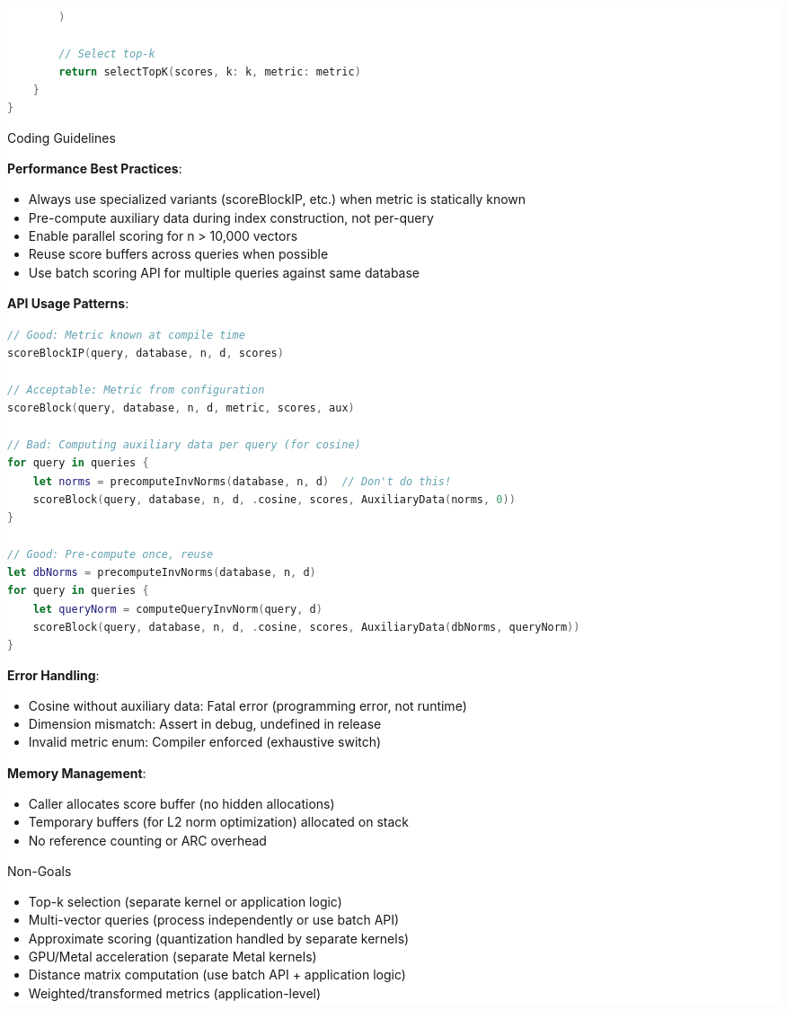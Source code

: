```swift
        )

        // Select top-k
        return selectTopK(scores, k: k, metric: metric)
    }
}
```

Coding Guidelines

**Performance Best Practices**:
- Always use specialized variants (scoreBlockIP, etc.) when metric is statically known
- Pre-compute auxiliary data during index construction, not per-query
- Enable parallel scoring for n > 10,000 vectors
- Reuse score buffers across queries when possible
- Use batch scoring API for multiple queries against same database

**API Usage Patterns**:
```swift
// Good: Metric known at compile time
scoreBlockIP(query, database, n, d, scores)

// Acceptable: Metric from configuration
scoreBlock(query, database, n, d, metric, scores, aux)

// Bad: Computing auxiliary data per query (for cosine)
for query in queries {
    let norms = precomputeInvNorms(database, n, d)  // Don't do this!
    scoreBlock(query, database, n, d, .cosine, scores, AuxiliaryData(norms, 0))
}

// Good: Pre-compute once, reuse
let dbNorms = precomputeInvNorms(database, n, d)
for query in queries {
    let queryNorm = computeQueryInvNorm(query, d)
    scoreBlock(query, database, n, d, .cosine, scores, AuxiliaryData(dbNorms, queryNorm))
}
```

**Error Handling**:
- Cosine without auxiliary data: Fatal error (programming error, not runtime)
- Dimension mismatch: Assert in debug, undefined in release
- Invalid metric enum: Compiler enforced (exhaustive switch)

**Memory Management**:
- Caller allocates score buffer (no hidden allocations)
- Temporary buffers (for L2 norm optimization) allocated on stack
- No reference counting or ARC overhead

Non-Goals

- Top-k selection (separate kernel or application logic)
- Multi-vector queries (process independently or use batch API)
- Approximate scoring (quantization handled by separate kernels)
- GPU/Metal acceleration (separate Metal kernels)
- Distance matrix computation (use batch API + application logic)
- Weighted/transformed metrics (application-level)
